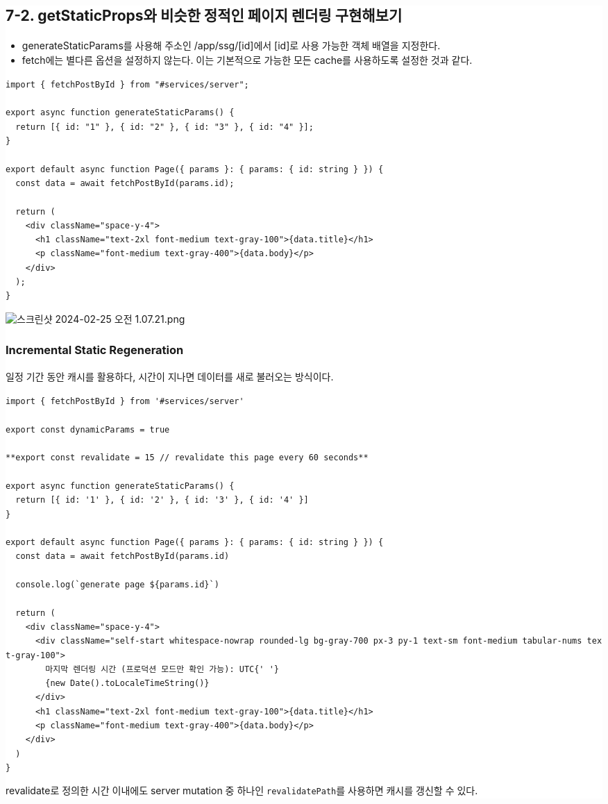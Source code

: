 ## 7-2. getStaticProps와 비슷한 정적인 페이지 렌더링 구현해보기

- generateStaticParams를 사용해 주소인 /app/ssg/[id]에서 [id]로 사용 가능한 객체 배열을 지정한다.
- fetch에는 별다른 옵션을 설정하지 않는다. 이는 기본적으로 가능한 모든 cache를 사용하도록 설정한 것과 같다.

```tsx
import { fetchPostById } from "#services/server";

export async function generateStaticParams() {
  return [{ id: "1" }, { id: "2" }, { id: "3" }, { id: "4" }];
}

export default async function Page({ params }: { params: { id: string } }) {
  const data = await fetchPostById(params.id);

  return (
    <div className="space-y-4">
      <h1 className="text-2xl font-medium text-gray-100">{data.title}</h1>
      <p className="font-medium text-gray-400">{data.body}</p>
    </div>
  );
}
```

![스크린샷 2024-02-25 오전 1.07.21.png](https://prod-files-secure.s3.us-west-2.amazonaws.com/e63eafe2-0c35-402a-99b0-0097a1ef8cdf/39756b5d-fdf0-460e-af05-c925ca95a45f/%E1%84%89%E1%85%B3%E1%84%8F%E1%85%B3%E1%84%85%E1%85%B5%E1%86%AB%E1%84%89%E1%85%A3%E1%86%BA_2024-02-25_%E1%84%8B%E1%85%A9%E1%84%8C%E1%85%A5%E1%86%AB_1.07.21.png)

### Incremental Static Regeneration

일정 기간 동안 캐시를 활용하다, 시간이 지나면 데이터를 새로 불러오는 방식이다.

```tsx
import { fetchPostById } from '#services/server'

export const dynamicParams = true

**export const revalidate = 15 // revalidate this page every 60 seconds**

export async function generateStaticParams() {
  return [{ id: '1' }, { id: '2' }, { id: '3' }, { id: '4' }]
}

export default async function Page({ params }: { params: { id: string } }) {
  const data = await fetchPostById(params.id)

  console.log(`generate page ${params.id}`)

  return (
    <div className="space-y-4">
      <div className="self-start whitespace-nowrap rounded-lg bg-gray-700 px-3 py-1 text-sm font-medium tabular-nums text-gray-100">
        마지막 렌더링 시간 (프로덕션 모드만 확인 가능): UTC{' '}
        {new Date().toLocaleTimeString()}
      </div>
      <h1 className="text-2xl font-medium text-gray-100">{data.title}</h1>
      <p className="font-medium text-gray-400">{data.body}</p>
    </div>
  )
}

```

revalidate로 정의한 시간 이내에도 server mutation 중 하나인 `revalidatePath`를 사용하면 캐시를 갱신할 수 있다.

